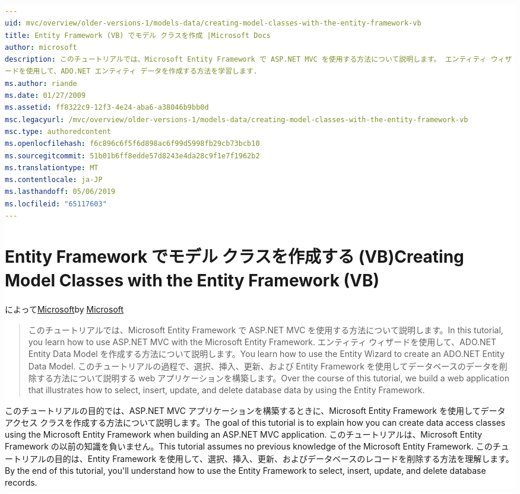 ```yaml
---
uid: mvc/overview/older-versions-1/models-data/creating-model-classes-with-the-entity-framework-vb
title: Entity Framework (VB) でモデル クラスを作成 |Microsoft Docs
author: microsoft
description: このチュートリアルでは、Microsoft Entity Framework で ASP.NET MVC を使用する方法について説明します。 エンティティ ウィザードを使用して、ADO.NET エンティティ データを作成する方法を学習します.
ms.author: riande
ms.date: 01/27/2009
ms.assetid: ff8322c9-12f3-4e24-aba6-a38046b9bb0d
msc.legacyurl: /mvc/overview/older-versions-1/models-data/creating-model-classes-with-the-entity-framework-vb
msc.type: authoredcontent
ms.openlocfilehash: f6c896c6f5f6d898ac6f99d5998fb29cb73bcb10
ms.sourcegitcommit: 51b01b6ff8edde57d8243e4da28c9f1e7f1962b2
ms.translationtype: MT
ms.contentlocale: ja-JP
ms.lasthandoff: 05/06/2019
ms.locfileid: "65117603"
---
```

# <a name="creating-model-classes-with-the-entity-framework-vb"></a><span data-ttu-id="a5bc8-104">Entity Framework でモデル クラスを作成する (VB)</span><span class="sxs-lookup"><span data-stu-id="a5bc8-104">Creating Model Classes with the Entity Framework (VB)</span></span>

<span data-ttu-id="a5bc8-105">によって[Microsoft](https://github.com/microsoft)</span><span class="sxs-lookup"><span data-stu-id="a5bc8-105">by [Microsoft](https://github.com/microsoft)</span></span>

> <span data-ttu-id="a5bc8-106">このチュートリアルでは、Microsoft Entity Framework で ASP.NET MVC を使用する方法について説明します。</span><span class="sxs-lookup"><span data-stu-id="a5bc8-106">In this tutorial, you learn how to use ASP.NET MVC with the Microsoft Entity Framework.</span></span> <span data-ttu-id="a5bc8-107">エンティティ ウィザードを使用して、ADO.NET Entity Data Model を作成する方法について説明します。</span><span class="sxs-lookup"><span data-stu-id="a5bc8-107">You learn how to use the Entity Wizard to create an ADO.NET Entity Data Model.</span></span> <span data-ttu-id="a5bc8-108">このチュートリアルの過程で、選択、挿入、更新、および Entity Framework を使用してデータベースのデータを削除する方法について説明する web アプリケーションを構築します。</span><span class="sxs-lookup"><span data-stu-id="a5bc8-108">Over the course of this tutorial, we build a web application that illustrates how to select, insert, update, and delete database data by using the Entity Framework.</span></span>

<span data-ttu-id="a5bc8-109">このチュートリアルの目的では、ASP.NET MVC アプリケーションを構築するときに、Microsoft Entity Framework を使用してデータ アクセス クラスを作成する方法について説明します。</span><span class="sxs-lookup"><span data-stu-id="a5bc8-109">The goal of this tutorial is to explain how you can create data access classes using the Microsoft Entity Framework when building an ASP.NET MVC application.</span></span> <span data-ttu-id="a5bc8-110">このチュートリアルは、Microsoft Entity Framework の以前の知識を負いません。</span><span class="sxs-lookup"><span data-stu-id="a5bc8-110">This tutorial assumes no previous knowledge of the Microsoft Entity Framework.</span></span> <span data-ttu-id="a5bc8-111">このチュートリアルの目的は、Entity Framework を使用して、選択、挿入、更新、およびデータベースのレコードを削除する方法を理解します。</span><span class="sxs-lookup"><span data-stu-id="a5bc8-111">By the end of this tutorial, you'll understand how to use the Entity Framework to select, insert, update, and delete database records.</span></span>
